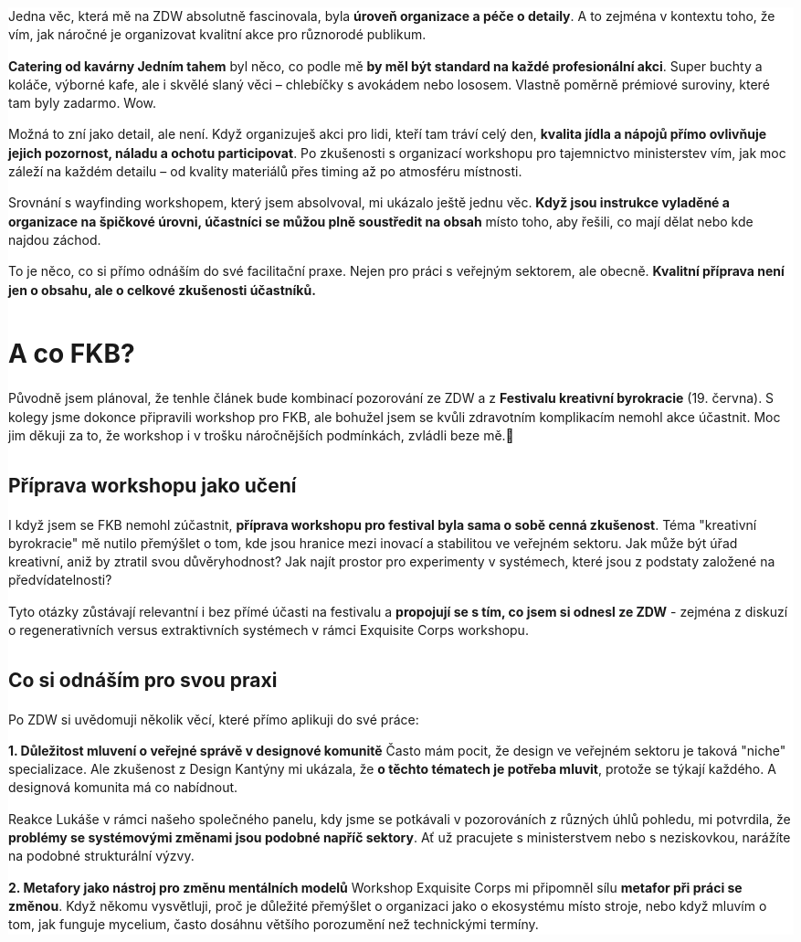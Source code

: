 Jedna věc, která mě na ZDW absolutně fascinovala, byla **úroveň organizace a péče o detaily**. A to zejména v kontextu toho, že vím, jak náročné je organizovat kvalitní akce pro různorodé publikum.

**Catering od kavárny Jedním tahem** byl něco, co podle mě **by měl být standard na každé profesionální akci**. Super buchty a koláče, výborné kafe, ale i skvělé slaný věci – chlebíčky s avokádem nebo lososem. Vlastně poměrně prémiové suroviny, které tam byly zadarmo. Wow.

Možná to zní jako detail, ale není. Když organizuješ akci pro lidi, kteří tam tráví celý den, **kvalita jídla a nápojů přímo ovlivňuje jejich pozornost, náladu a ochotu participovat**. Po zkušenosti s organizací workshopu pro tajemnictvo ministerstev vím, jak moc záleží na každém detailu – od kvality materiálů přes timing až po atmosféru místnosti.

Srovnání s wayfinding workshopem, který jsem absolvoval, mi ukázalo ještě jednu věc. **Když jsou instrukce vyladěné a organizace na špičkové úrovni, účastníci se můžou plně soustředit na obsah** místo toho, aby řešili, co mají dělat nebo kde najdou záchod.

To je něco, co si přímo odnáším do své facilitační praxe. Nejen pro práci s veřejným sektorem, ale obecně. **Kvalitní příprava není jen o obsahu, ale o celkové zkušenosti účastníků.**

# A co FKB?

Původně jsem plánoval, že tenhle článek bude kombinací pozorování ze ZDW a z **Festivalu kreativní byrokracie** (19. června). S kolegy jsme dokonce připravili workshop pro FKB, ale bohužel jsem se kvůli zdravotním komplikacím nemohl akce účastnit. Moc jim děkuji za to, že workshop i v trošku náročnějších podmínkách, zvládli beze mě.🙏

## Příprava workshopu jako učení

I když jsem se FKB nemohl zúčastnit, **příprava workshopu pro festival byla sama o sobě cenná zkušenost**. Téma "kreativní byrokracie" mě nutilo přemýšlet o tom, kde jsou hranice mezi inovací a stabilitou ve veřejném sektoru. Jak může být úřad kreativní, aniž by ztratil svou důvěryhodnost? Jak najít prostor pro experimenty v systémech, které jsou z podstaty založené na předvídatelnosti?

Tyto otázky zůstávají relevantní i bez přímé účasti na festivalu a **propojují se s tím, co jsem si odnesl ze ZDW** - zejména z diskuzí o regenerativních versus extraktivních systémech v rámci Exquisite Corps workshopu.

## Co si odnáším pro svou praxi

Po ZDW si uvědomuji několik věcí, které přímo aplikuji do své práce:

**1. Důležitost mluvení o veřejné správě v designové komunitě**
Často mám pocit, že design ve veřejném sektoru je taková "niche" specializace. Ale zkušenost z Design Kantýny mi ukázala, že **o těchto tématech je potřeba mluvit**, protože se týkají každého. A designová komunita má co nabídnout.

Reakce Lukáše v rámci našeho společného panelu, kdy jsme se potkávali v pozorováních z různých úhlů pohledu, mi potvrdila, že **problémy se systémovými změnami jsou podobné napříč sektory**. Ať už pracujete s ministerstvem nebo s neziskovkou, narážíte na podobné strukturální výzvy.

**2. Metafory jako nástroj pro změnu mentálních modelů**
Workshop Exquisite Corps mi připomněl sílu **metafor při práci se změnou**. Když někomu vysvětluji, proč je důležité přemýšlet o organizaci jako o ekosystému místo stroje, nebo když mluvím o tom, jak funguje mycelium, často dosáhnu většího porozumění než technickými termíny.
